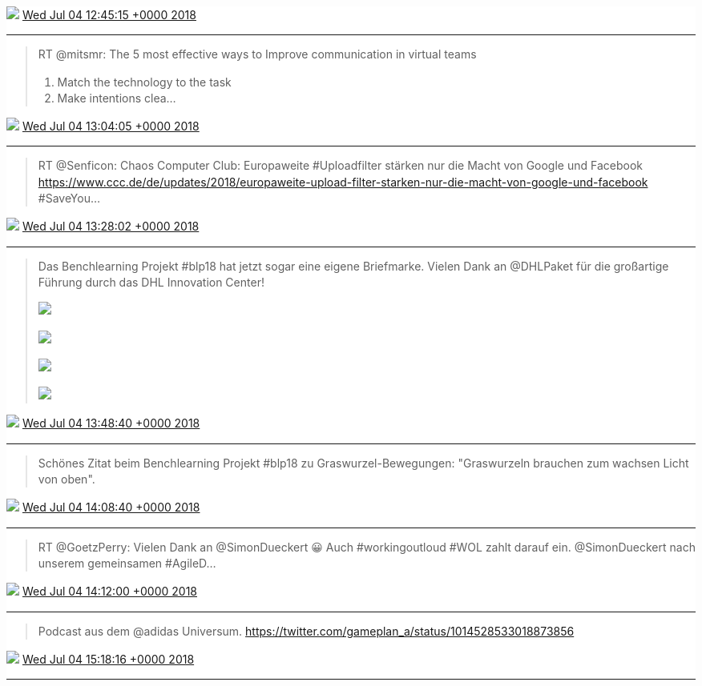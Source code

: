 <img src="media/tweet.ico" width="12" /> [Wed Jul 04 12:45:15 +0000 2018](https://twitter.com/SimonDueckert/status/1014490319650525184)

----

> RT @mitsmr: The 5 most effective ways to Improve communication in virtual teams
> 1. Match the technology to the task
> 2. Make intentions clea…

<img src="media/tweet.ico" width="12" /> [Wed Jul 04 13:04:05 +0000 2018](https://twitter.com/SimonDueckert/status/1014495060879118336)

----

> RT @Senficon: Chaos Computer Club: Europaweite #Uploadfilter stärken nur die Macht von Google und Facebook https://www.ccc.de/de/updates/2018/europaweite-upload-filter-starken-nur-die-macht-von-google-und-facebook #SaveYou…

<img src="media/tweet.ico" width="12" /> [Wed Jul 04 13:28:02 +0000 2018](https://twitter.com/SimonDueckert/status/1014501088928632832)

----

> Das Benchlearning Projekt #blp18 hat jetzt sogar eine eigene Briefmarke. Vielen Dank an @DHLPaket für die großartige Führung durch das DHL Innovation Center! 
> 
> ![](https://t.co/eqwke84VEx)
> 
> ![](https://t.co/eqwke84VEx)
> 
> ![](https://t.co/eqwke84VEx)
> 
> ![](https://t.co/eqwke84VEx)

<img src="media/tweet.ico" width="12" /> [Wed Jul 04 13:48:40 +0000 2018](https://twitter.com/SimonDueckert/status/1014506279052677120)

----

> Schönes Zitat beim Benchlearning Projekt #blp18 zu Graswurzel-Bewegungen: "Graswurzeln brauchen zum wachsen Licht von oben".

<img src="media/tweet.ico" width="12" /> [Wed Jul 04 14:08:40 +0000 2018](https://twitter.com/SimonDueckert/status/1014511312766894080)

----

> RT @GoetzPerry: Vielen Dank an @SimonDueckert 😀 Auch #workingoutloud #WOL zahlt darauf ein. @SimonDueckert nach unserem gemeinsamen #AgileD…

<img src="media/tweet.ico" width="12" /> [Wed Jul 04 14:12:00 +0000 2018](https://twitter.com/SimonDueckert/status/1014512152734990337)

----

> Podcast aus dem @adidas Universum. https://twitter.com/gameplan_a/status/1014528533018873856

<img src="media/tweet.ico" width="12" /> [Wed Jul 04 15:18:16 +0000 2018](https://twitter.com/SimonDueckert/status/1014528827547176963)

----
